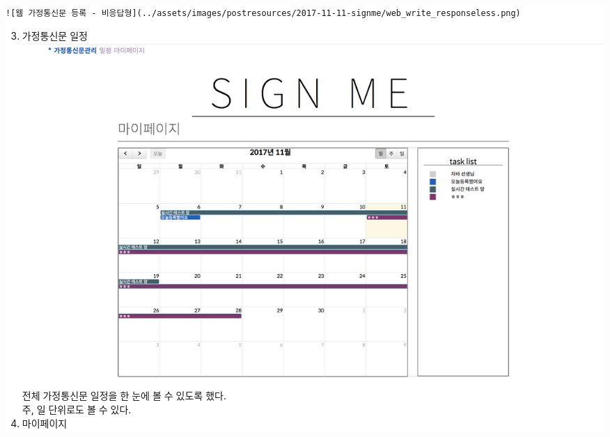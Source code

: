     ![웹 가정통신문 등록 - 비응답형](../assets/images/postresources/2017-11-11-signme/web_write_responseless.png)
3. 가정통신문 일정
![웹 가정통신문 일정](../assets/images/postresources/2017-11-11-signme/web_task_calendar.png)
    전체 가정통신문 일정을 한 눈에 볼 수 있도록 했다.  
    주, 일 단위로도 볼 수 있다.
4. 마이페이지